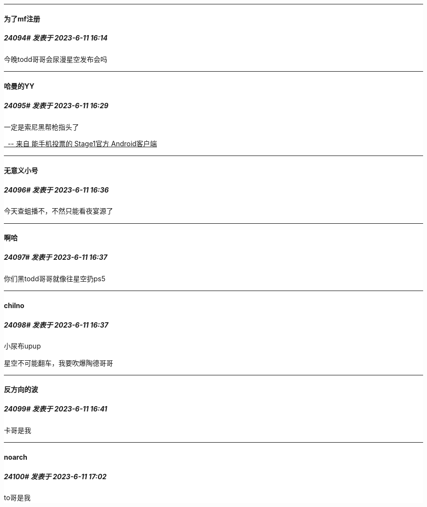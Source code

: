
*****

####  为了mf注册  
##### 24094#       发表于 2023-6-11 16:14

今晚todd哥哥会尿漫星空发布会吗


*****

####  哈曼的YY  
##### 24095#       发表于 2023-6-11 16:29

一定是索尼黑帮枪指头了

[  -- 来自 能手机投票的 Stage1官方 Android客户端](https://www.coolapk.com/apk/140634)


*****

####  无意义小号  
##### 24096#       发表于 2023-6-11 16:36

今天查蛆播不，不然只能看夜宴源了

*****

####  啊哈  
##### 24097#       发表于 2023-6-11 16:37

你们黑todd哥哥就像往星空扔ps5

*****

####  chilno  
##### 24098#       发表于 2023-6-11 16:37

小尿布upup

星空不可能翻车，我要吹爆陶德哥哥

*****

####  反方向的波  
##### 24099#       发表于 2023-6-11 16:41

卡哥是我


*****

####  noarch  
##### 24100#       发表于 2023-6-11 17:02

to哥是我

